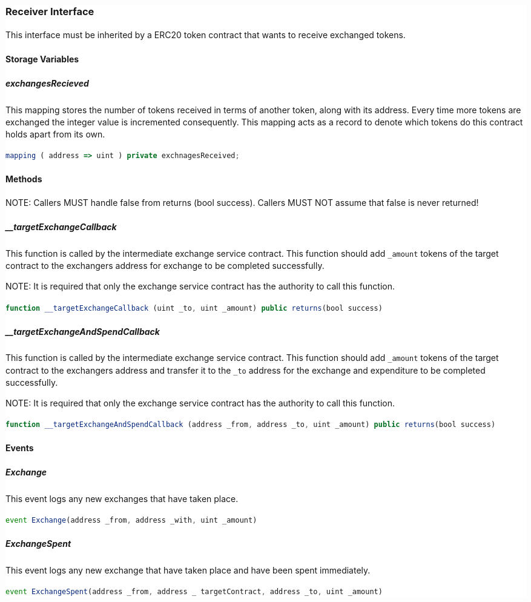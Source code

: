 ### Receiver Interface
This interface must be inherited by a ERC20 token contract that wants to receive exchanged tokens.

#### Storage Variables
##### exchangesRecieved
This mapping stores the number of tokens received in terms of another token, along with its address. Every time more tokens are exchanged the integer value is incremented consequently. This mapping acts as a record to denote which tokens do this contract holds apart from its own.

``` js
mapping ( address => uint ) private exchnagesReceived;
```
#### Methods

NOTE: Callers MUST handle false from returns (bool success). Callers MUST NOT assume that false is never returned!

##### __targetExchangeCallback
This function is called by the intermediate exchange service contract. This function should add `_amount` tokens of the target contract to the exchangers address for exchange to be completed successfully.

NOTE: It is required that only the exchange service contract has the authority to call this function.

``` js
function __targetExchangeCallback (uint _to, uint _amount) public returns(bool success)
```

##### __targetExchangeAndSpendCallback
This function is called by the intermediate exchange service contract. This function should add `_amount` tokens of the target contract to the exchangers address and transfer it to the `_to` address for the exchange and expenditure to be completed successfully.

NOTE: It is required that only the exchange service contract has the authority to call this function.

``` js
function __targetExchangeAndSpendCallback (address _from, address _to, uint _amount) public returns(bool success)
```

#### Events
##### Exchange
This event logs any new exchanges that have taken place.

``` js
event Exchange(address _from, address _with, uint _amount)
```

##### ExchangeSpent
This event logs any new exchange that have taken place and have been spent immediately.
``` js
event ExchangeSpent(address _from, address _ targetContract, address _to, uint _amount)
```
